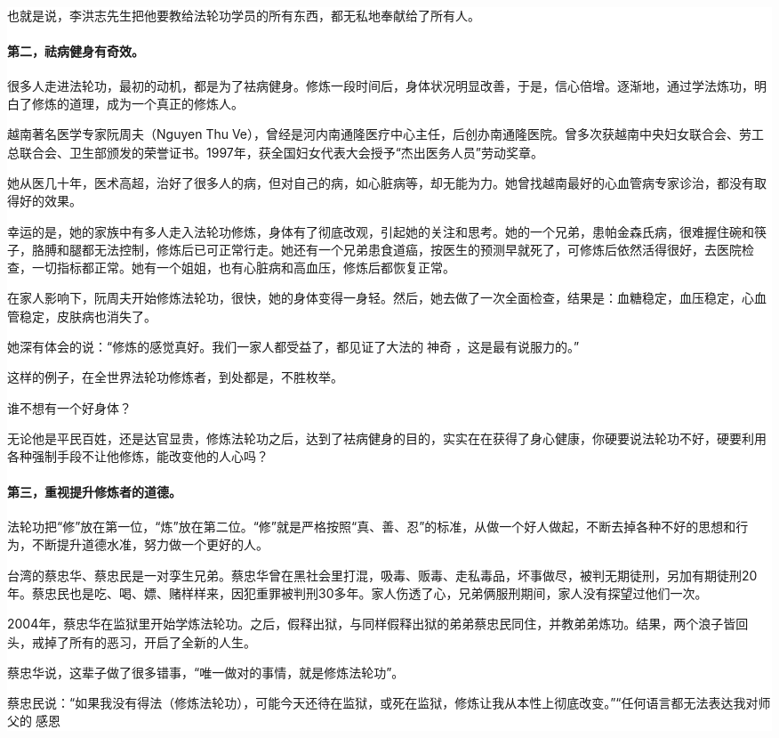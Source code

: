  <p style="font-weight: 400;">
  也就是说，李洪志先生把他要教给法轮功学员的所有东西，都无私地奉献给了所有人。
 </p>
 <h4 style="font-weight: 400;">
  <strong>
   第二，祛病健身有奇效。
  </strong>
 </h4>
 <p style="font-weight: 400;">
  很多人走进法轮功，最初的动机，都是为了袪病健身。修炼一段时间后，身体状况明显改善，于是，信心倍增。逐渐地，通过学法炼功，明白了修炼的道理，成为一个真正的修炼人。
 </p>
 <p style="font-weight: 400;">
  越南著名医学专家阮周夫（Nguyen Thu Ve），曾经是河内南通隆医疗中心主任，后创办南通隆医院。曾多次获越南中央妇女联合会、劳工总联合会、卫生部颁发的荣誉证书。1997年，获全国妇女代表大会授予“杰出医务人员”劳动奖章。
 </p>
 <p style="font-weight: 400;">
  她从医几十年，医术高超，治好了很多人的病，但对自己的病，如心脏病等，却无能为力。她曾找越南最好的心血管病专家诊治，都没有取得好的效果。
 </p>
 <p style="font-weight: 400;">
  幸运的是，她的家族中有多人走入法轮功修炼，身体有了彻底改观，引起她的关注和思考。她的一个兄弟，患帕金森氏病，很难握住碗和筷子，胳膊和腿都无法控制，修炼后已可正常行走。她还有一个兄弟患食道癌，按医生的预测早就死了，可修炼后依然活得很好，去医院检查，一切指标都正常。她有一个姐姐，也有心脏病和高血压，修炼后都恢复正常。
 </p>
 <p style="font-weight: 400;">
  在家人影响下，阮周夫开始修炼法轮功，很快，她的身体变得一身轻。然后，她去做了一次全面检查，结果是：血糖稳定，血压稳定，心血管稳定，皮肤病也消失了。
 </p>
 <p style="font-weight: 400;">
  她深有体会的说：“修炼的感觉真好。我们一家人都受益了，都见证了大法的
  <ok href="https://www.epochtimes.com/gb/tag/%E7%A5%9E%E5%A5%87.html">
   神奇
  </ok>
  ，这是最有说服力的。”
 </p>
 <p style="font-weight: 400;">
  这样的例子，在全世界法轮功修炼者，到处都是，不胜枚举。
 </p>
 <p style="font-weight: 400;">
  谁不想有一个好身体？
 </p>
 <p style="font-weight: 400;">
  无论他是平民百姓，还是达官显贵，修炼法轮功之后，达到了袪病健身的目的，实实在在获得了身心健康，你硬要说法轮功不好，硬要利用各种强制手段不让他修炼，能改变他的人心吗？
 </p>
 <h4 style="font-weight: 400;">
  <strong>
   第三，重视提升修炼者的道德。
  </strong>
 </h4>
 <p style="font-weight: 400;">
  法轮功把“修”放在第一位，“炼”放在第二位。“修”就是严格按照“真、善、忍”的标准，从做一个好人做起，不断去掉各种不好的思想和行为，不断提升道德水准，努力做一个更好的人。
 </p>
 <p style="font-weight: 400;">
  台湾的蔡忠华、蔡忠民是一对孪生兄弟。蔡忠华曾在黑社会里打混，吸毒、贩毒、走私毒品，坏事做尽，被判无期徒刑，另加有期徒刑20年。蔡忠民也是吃、喝、嫖、赌样样来，因犯重罪被判刑30多年。家人伤透了心，兄弟俩服刑期间，家人没有探望过他们一次。
 </p>
 <p style="font-weight: 400;">
  2004年，蔡忠华在监狱里开始学炼法轮功。之后，假释出狱，与同样假释出狱的弟弟蔡忠民同住，并教弟弟炼功。结果，两个浪子皆回头，戒掉了所有的恶习，开启了全新的人生。
 </p>
 <p style="font-weight: 400;">
  蔡忠华说，这辈子做了很多错事，“唯一做对的事情，就是修炼法轮功”。
 </p>
 <p style="font-weight: 400;">
  蔡忠民说：“如果我没有得法（修炼法轮功），可能今天还待在监狱，或死在监狱，修炼让我从本性上彻底改变。”“任何语言都无法表达我对师父的
  <ok href="https://www.epochtimes.com/gb/tag/%E6%84%9F%E6%81%A9.html">
   感恩
  </ok>